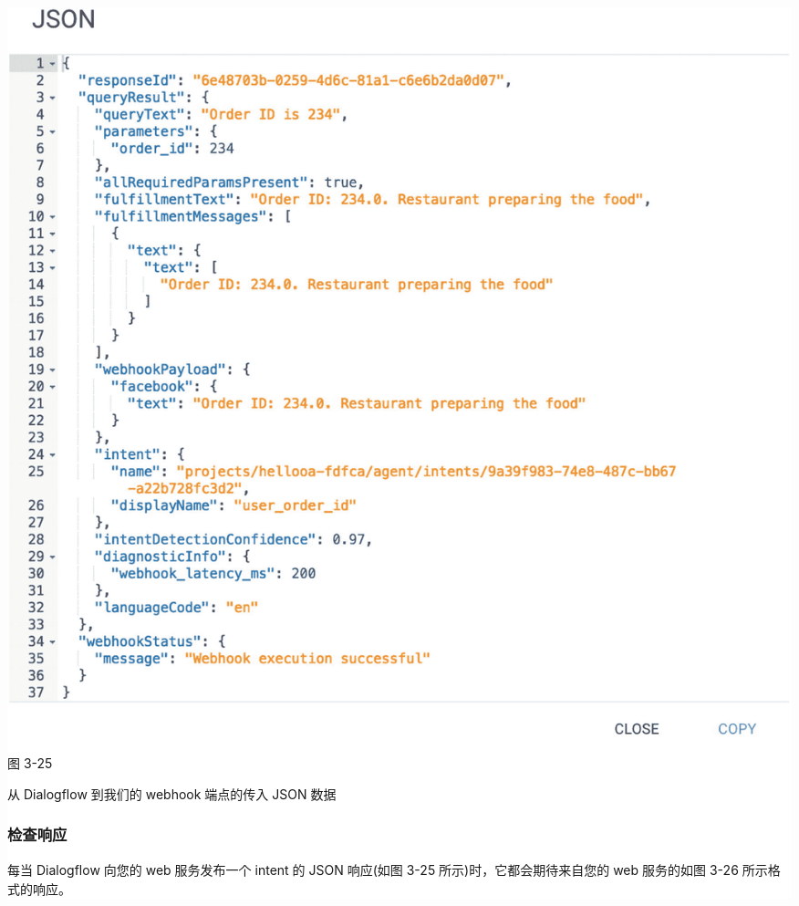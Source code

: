![img/461879_1_En_3_Fig31_HTML.jpg](img/461879_1_En_3_Fig31_HTML.jpg)

图 3-25

从 Dialogflow 到我们的 webhook 端点的传入 JSON 数据

### 检查响应

每当 Dialogflow 向您的 web 服务发布一个 intent 的 JSON 响应(如图 3-25 所示)时，它都会期待来自您的 web 服务的如图 3-26 所示格式的响应。
